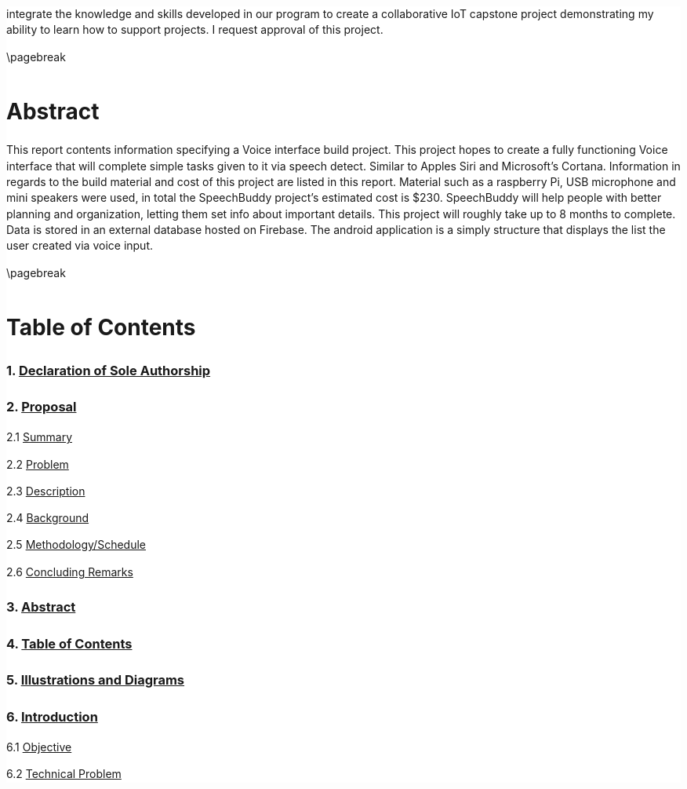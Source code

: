 integrate the knowledge and skills developed in our program to create a
collaborative IoT capstone project demonstrating my ability to learn how to
support projects. I request approval of this project.

\pagebreak

Abstract
========

This report contents information specifying a Voice interface build project.
This project hopes to create a fully functioning Voice interface that will
complete simple tasks given to it via speech detect. Similar to Apples Siri and
Microsoft’s Cortana. Information in regards to the build material and cost of
this project are listed in this report. Material such as a raspberry Pi, USB
microphone and mini speakers were used, in total the SpeechBuddy project’s
estimated cost is \$230. SpeechBuddy will help people with better planning and
organization, letting them set info about important details. This project will
roughly take up to 8 months to complete. Data is stored in an external database
hosted on Firebase. The android application is a simply structure that displays
the list the user created via voice input.

\pagebreak

Table of Contents
=================

### 1. [Declaration of Sole Authorship](#declaration-of-joint-authorship)

### 2. [Proposal](#proposal)

2.1 [Summary](#summary)

2.2 [Problem](#problem)

2.3 [Description](#description)

2.4 [Background](#background)

2.5 [Methodology/Schedule](#methodology-and-schedule)

2.6 [Concluding Remarks](#concluding-remarks)

### 3. [Abstract](#abstract)

### 4. [Table of Contents](#table-of-contents)

### 5. [Illustrations and Diagrams](#illustrations-and-diagrams)

### 6. [Introduction](#introduction)

6.1 [Objective](#objective)

6.2 [Technical Problem](#technical-problem)
